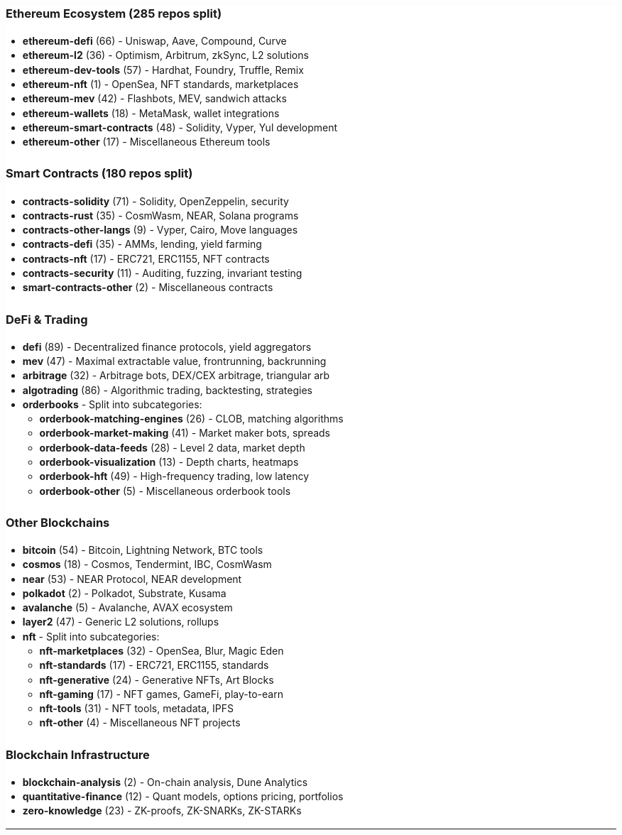 ### Ethereum Ecosystem (285 repos split)
- **ethereum-defi** (66) - Uniswap, Aave, Compound, Curve
- **ethereum-l2** (36) - Optimism, Arbitrum, zkSync, L2 solutions
- **ethereum-dev-tools** (57) - Hardhat, Foundry, Truffle, Remix
- **ethereum-nft** (1) - OpenSea, NFT standards, marketplaces
- **ethereum-mev** (42) - Flashbots, MEV, sandwich attacks
- **ethereum-wallets** (18) - MetaMask, wallet integrations
- **ethereum-smart-contracts** (48) - Solidity, Vyper, Yul development
- **ethereum-other** (17) - Miscellaneous Ethereum tools

### Smart Contracts (180 repos split)
- **contracts-solidity** (71) - Solidity, OpenZeppelin, security
- **contracts-rust** (35) - CosmWasm, NEAR, Solana programs
- **contracts-other-langs** (9) - Vyper, Cairo, Move languages
- **contracts-defi** (35) - AMMs, lending, yield farming
- **contracts-nft** (17) - ERC721, ERC1155, NFT contracts
- **contracts-security** (11) - Auditing, fuzzing, invariant testing
- **smart-contracts-other** (2) - Miscellaneous contracts

### DeFi & Trading
- **defi** (89) - Decentralized finance protocols, yield aggregators
- **mev** (47) - Maximal extractable value, frontrunning, backrunning
- **arbitrage** (32) - Arbitrage bots, DEX/CEX arbitrage, triangular arb
- **algotrading** (86) - Algorithmic trading, backtesting, strategies
- **orderbooks** - Split into subcategories:
  - **orderbook-matching-engines** (26) - CLOB, matching algorithms
  - **orderbook-market-making** (41) - Market maker bots, spreads
  - **orderbook-data-feeds** (28) - Level 2 data, market depth
  - **orderbook-visualization** (13) - Depth charts, heatmaps
  - **orderbook-hft** (49) - High-frequency trading, low latency
  - **orderbook-other** (5) - Miscellaneous orderbook tools

### Other Blockchains
- **bitcoin** (54) - Bitcoin, Lightning Network, BTC tools
- **cosmos** (18) - Cosmos, Tendermint, IBC, CosmWasm
- **near** (53) - NEAR Protocol, NEAR development
- **polkadot** (2) - Polkadot, Substrate, Kusama
- **avalanche** (5) - Avalanche, AVAX ecosystem
- **layer2** (47) - Generic L2 solutions, rollups
- **nft** - Split into subcategories:
  - **nft-marketplaces** (32) - OpenSea, Blur, Magic Eden
  - **nft-standards** (17) - ERC721, ERC1155, standards
  - **nft-generative** (24) - Generative NFTs, Art Blocks
  - **nft-gaming** (17) - NFT games, GameFi, play-to-earn
  - **nft-tools** (31) - NFT tools, metadata, IPFS
  - **nft-other** (4) - Miscellaneous NFT projects

### Blockchain Infrastructure
- **blockchain-analysis** (2) - On-chain analysis, Dune Analytics
- **quantitative-finance** (12) - Quant models, options pricing, portfolios
- **zero-knowledge** (23) - ZK-proofs, ZK-SNARKs, ZK-STARKs

---